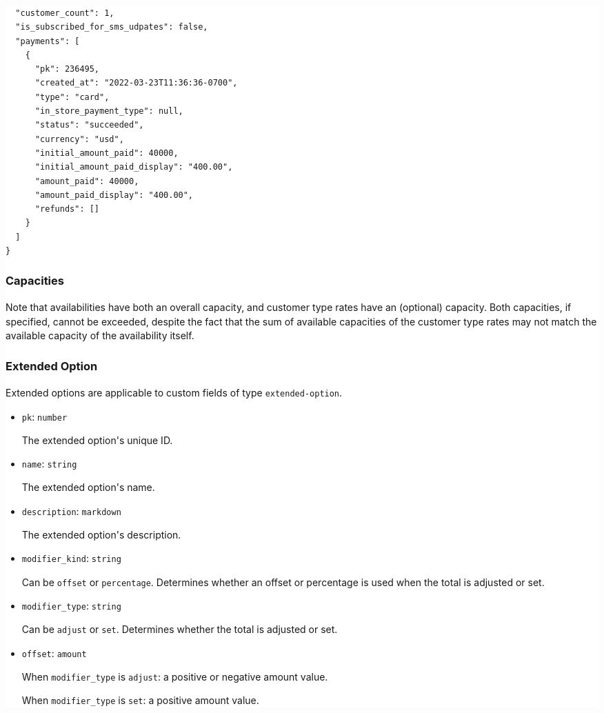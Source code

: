       "customer_count": 1,
      "is_subscribed_for_sms_udpates": false,
      "payments": [
        {
          "pk": 236495,
          "created_at": "2022-03-23T11:36:36-0700",
          "type": "card",
          "in_store_payment_type": null,
          "status": "succeeded",
          "currency": "usd",
          "initial_amount_paid": 40000,
          "initial_amount_paid_display": "400.00",
          "amount_paid": 40000,
          "amount_paid_display": "400.00",
          "refunds": []
        }
      ]
    }

### Capacities

Note that availabilities have both an overall capacity, and customer type rates have an (optional) capacity.
Both capacities, if specified, cannot be exceeded, despite the fact that the sum of available
capacities of the customer type rates may not match the available capacity of the availability
itself.

### Extended Option

Extended options are applicable to custom fields of type `extended-option`.

* `pk`: `number`

  The extended option's unique ID.

* `name`: `string`

  The extended option's name.

* `description`: `markdown`

  The extended option's description.

* `modifier_kind`: `string`

  Can be `offset` or `percentage`. Determines whether an offset or percentage
  is used when the total is adjusted or set.

* `modifier_type`: `string`

  Can be `adjust` or `set`. Determines whether the total is adjusted or set.

* `offset`: `amount`

  When `modifier_type` is `adjust`: a positive or negative amount value.

  When `modifier_type` is `set`: a positive amount value.
